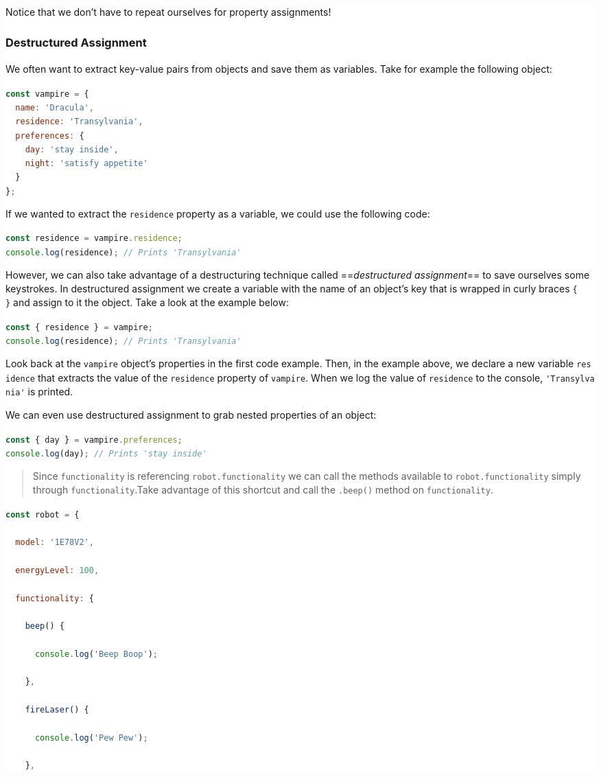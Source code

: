 Notice that we don’t have to repeat ourselves for property assignments!

### Destructured Assignment

We often want to extract key-value pairs from objects and save them as variables. Take for example the following object:

```JavaScript
const vampire = {  
  name: 'Dracula',  
  residence: 'Transylvania',  
  preferences: {  
    day: 'stay inside',  
    night: 'satisfy appetite'  
  }  
};
```

If we wanted to extract the `residence` property as a variable, we could use the following code:

```JavaScript
const residence = vampire.residence;  
console.log(residence); // Prints 'Transylvania'
```

However, we can also take advantage of a destructuring technique called ==_destructured assignment_== to save ourselves some keystrokes. In destructured assignment we create a variable with the name of an object’s key that is wrapped in curly braces `{ }` and assign to it the object. Take a look at the example below:

```JavaScript
const { residence } = vampire;  
console.log(residence); // Prints 'Transylvania'
```

Look back at the `vampire` object’s properties in the first code example. Then, in the example above, we declare a new variable `residence` that extracts the value of the `residence` property of `vampire`. When we log the value of `residence` to the console, `'Transylvania'` is printed.

We can even use destructured assignment to grab nested properties of an object:

```JavaScript
const { day } = vampire.preferences; 
console.log(day); // Prints 'stay inside'
```

> Since `functionality` is referencing `robot.functionality` we can call the methods available to `robot.functionality` simply through `functionality`.Take advantage of this shortcut and call the `.beep()` method on `functionality`.
    
```JavaScript
const robot = {

  model: '1E78V2',

  energyLevel: 100,

  functionality: {

    beep() {

      console.log('Beep Boop');

    },

    fireLaser() {

      console.log('Pew Pew');

    },
```